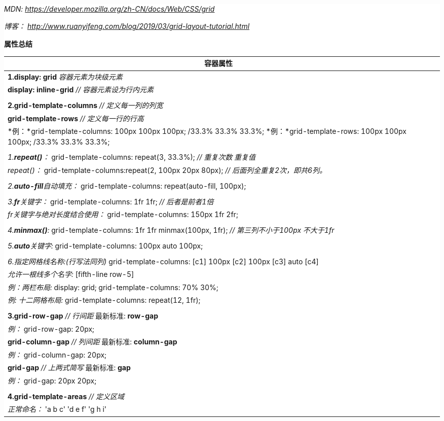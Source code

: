 *MDN:  https://developer.mozilla.org/zh-CN/docs/Web/CSS/grid* 

*博客： http://www.ruanyifeng.com/blog/2019/03/grid-layout-tutorial.html* 

**属性总结**

| 容器属性                                                     |      |
| ------------------------------------------------------------ | ---- |
| **1.display: grid**  *容器元素为块级元素*                    |      |
| **display: inline-grid**  *// 容器元素设为行内元素*          |      |
|                                                              |      |
| **2.grid-template-columns**  *// 定义每一列的列宽*           |      |
| **grid-template-rows**  *// 定义每一行的行高*                |      |
| *例：*grid-template-columns: 100px 100px 100px; /33.3% 33.3% 33.3%;                                                                                  *例：*grid-template-rows: 100px 100px 100px; /33.3% 33.3% 33.3%; |      |
|                                                              |      |
| *1.**repeat()**：* grid-template-columns: repeat(3, 33.3%);                                       *// 重复次数 重复值* |      |
| *repeat()：* grid-template-columns:repeat(2, 100px 20px 80px);                      *// 后面列全重复2次，即共6列。* |      |
|                                                              |      |
| *2.**auto-fill**自动填充：* grid-template-columns: repeat(auto-fill, 100px); |      |
|                                                              |      |
| *3.**fr**关键字：* grid-template-columns: 1fr 1fr;  *// 后者是前者1倍* |      |
| *fr关键字与绝对长度结合使用：* grid-template-columns: 150px 1fr 2fr; |      |
|                                                              |      |
| *4.**minmax()**:* grid-template-columns: 1fr 1fr minmax(100px, 1fr);                                 *// 第三列不小于100px 不大于1fr* |      |
|                                                              |      |
| *5.**auto**关键字:* grid-template-columns: 100px auto 100px; |      |
|                                                              |      |
| *6.指定网格线名称:(行写法同列)*                                                                                                    grid-template-columns: [c1] 100px [c2] 100px [c3] auto [c4] |      |
| *允许一根线多个名字:* [fifth-line row-5]                     |      |
| *例：两栏布局:* display: grid; grid-template-columns: 70% 30%; |      |
| *例: 十二网格布局:* grid-template-columns: repeat(12, 1fr);  |      |
|                                                              |      |
| **3.grid-row-gap** *// 行间距*   最新标准: **row-gap**       |      |
| *例：* grid-row-gap: 20px;                                   |      |
| **grid-column-gap** *// 列间距*   最新标准: **column-gap**   |      |
| *例：* grid-column-gap: 20px;                                |      |
| **grid-gap** *// 上两式简写*  最新标准:  **gap**             |      |
| *例：* grid-gap: 20px 20px;                                  |      |
|                                                              |      |
| **4.grid-template-areas** *// 定义区域*                      |      |
| *正常命名：* 'a b c' 'd e f' 'g h i'                         |      |